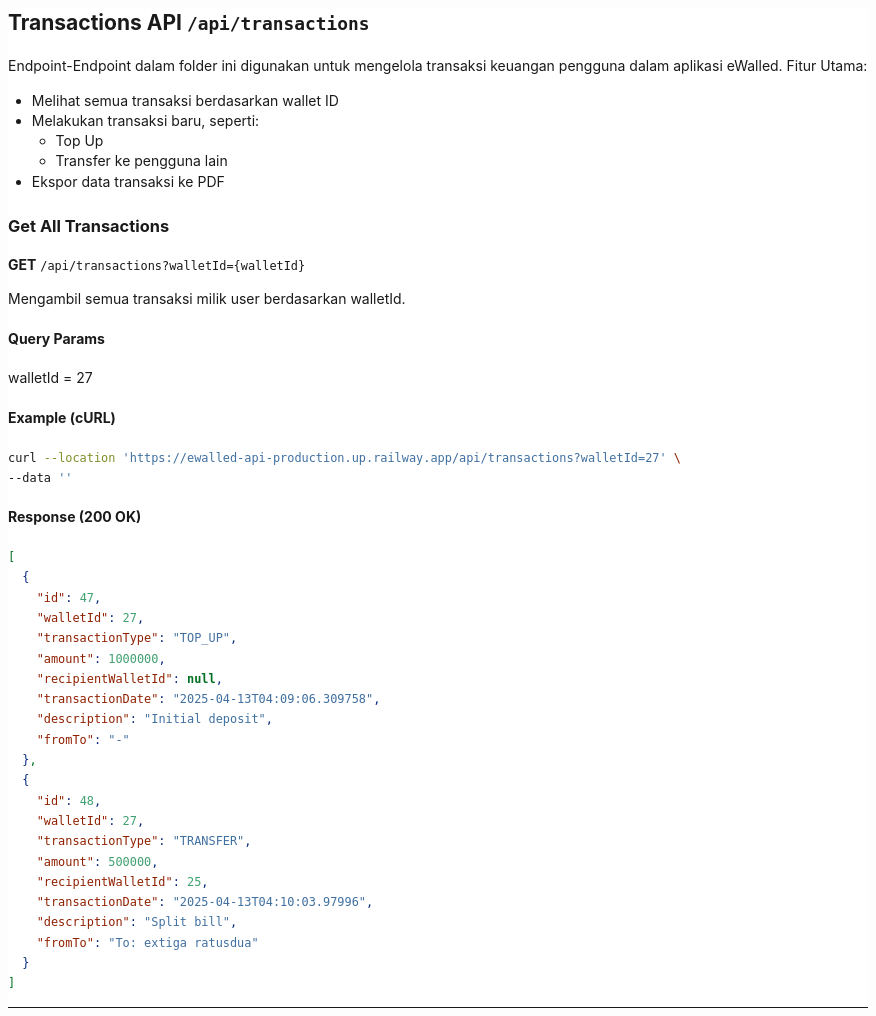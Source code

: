
## Transactions API `/api/transactions`

Endpoint-Endpoint dalam folder ini digunakan untuk mengelola transaksi keuangan pengguna dalam aplikasi eWalled.
Fitur Utama:

- Melihat semua transaksi berdasarkan wallet ID
- Melakukan transaksi baru, seperti:
  - Top Up
  - Transfer ke pengguna lain
- Ekspor data transaksi ke PDF

### **Get All Transactions**

**GET** `/api/transactions?walletId={walletId}`

Mengambil semua transaksi milik user berdasarkan walletId.

#### Query Params

walletId = 27

#### Example (cURL)

```bash
curl --location 'https://ewalled-api-production.up.railway.app/api/transactions?walletId=27' \
--data ''
```

#### Response (200 OK)

```json
[
  {
    "id": 47,
    "walletId": 27,
    "transactionType": "TOP_UP",
    "amount": 1000000,
    "recipientWalletId": null,
    "transactionDate": "2025-04-13T04:09:06.309758",
    "description": "Initial deposit",
    "fromTo": "-"
  },
  {
    "id": 48,
    "walletId": 27,
    "transactionType": "TRANSFER",
    "amount": 500000,
    "recipientWalletId": 25,
    "transactionDate": "2025-04-13T04:10:03.97996",
    "description": "Split bill",
    "fromTo": "To: extiga ratusdua"
  }
]
```

---
